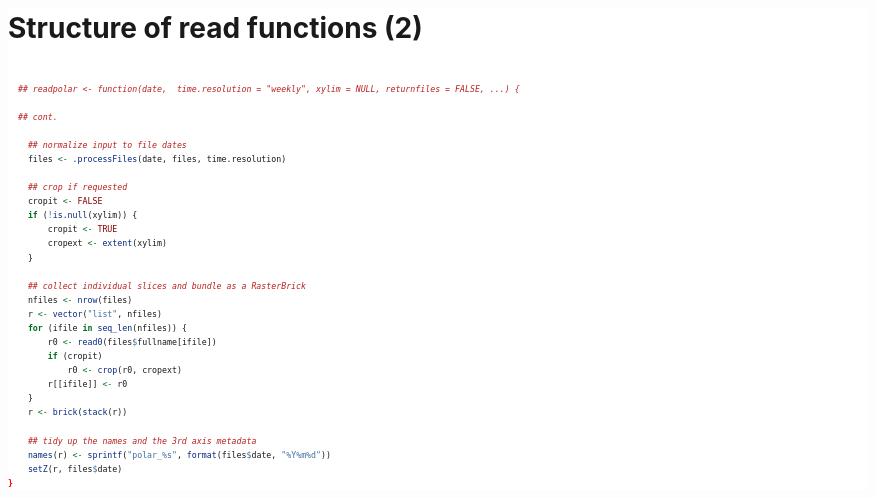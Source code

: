 </small></small>

Structure of read functions (2)
========================================================
<small><small>

```r
  
  ## readpolar <- function(date,  time.resolution = "weekly", xylim = NULL, returnfiles = FALSE, ...) {

  ## cont.

    ## normalize input to file dates
    files <- .processFiles(date, files, time.resolution)

    ## crop if requested
    cropit <- FALSE
    if (!is.null(xylim)) {
        cropit <- TRUE
        cropext <- extent(xylim)
    }

    ## collect individual slices and bundle as a RasterBrick
    nfiles <- nrow(files)
    r <- vector("list", nfiles)
    for (ifile in seq_len(nfiles)) {
        r0 <- read0(files$fullname[ifile])
        if (cropit) 
            r0 <- crop(r0, cropext)
        r[[ifile]] <- r0
    }
    r <- brick(stack(r))

    ## tidy up the names and the 3rd axis metadata
    names(r) <- sprintf("polar_%s", format(files$date, "%Y%m%d"))
    setZ(r, files$date)
}

```

</small></small>



[affil]: affil.png "affil"
[etopo2plot]: etopo2plot.png "Etopo2 and CCAMLR SSRUs"
[mercator1]: mercator1.png "AVISO surface currents"
[mercator2]: mercator2.png "AVISO surface currents - in a World Mercator"
[rstudio1]: rstudio1.png "RStudio"
[shinyApp0]: shinyApp0.png "shinyApp0"
[shinyApp1]: shinyApp1.png "shinyApp1"
[shinyApp2]: shinyApp2.png "shinyApp2"
[affil]: affil.png "affil"